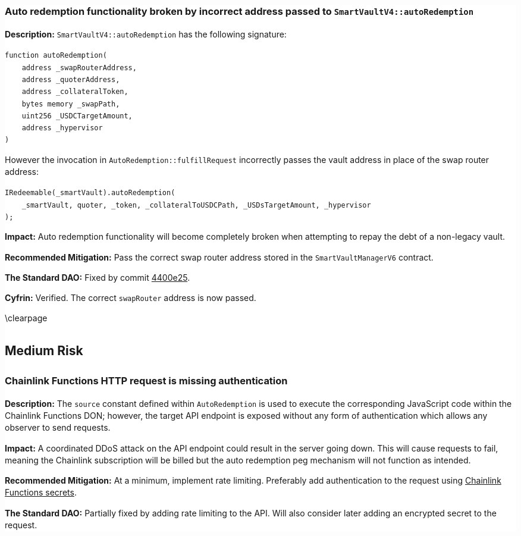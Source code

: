 
### Auto redemption functionality broken by incorrect address passed to `SmartVaultV4::autoRedemption`

**Description:** `SmartVaultV4::autoRedemption` has the following signature:

```solidity
function autoRedemption(
    address _swapRouterAddress,
    address _quoterAddress,
    address _collateralToken,
    bytes memory _swapPath,
    uint256 _USDCTargetAmount,
    address _hypervisor
)
```

However the invocation in `AutoRedemption::fulfillRequest` incorrectly passes the vault address in place of the swap router address:

```solidity
IRedeemable(_smartVault).autoRedemption(
    _smartVault, quoter, _token, _collateralToUSDCPath, _USDsTargetAmount, _hypervisor
);
```

**Impact:** Auto redemption functionality will become completely broken when attempting to repay the debt of a non-legacy vault.

**Recommended Mitigation:** Pass the correct swap router address stored in the `SmartVaultManagerV6` contract.

**The Standard DAO:** Fixed by commit [4400e25](https://github.com/the-standard/smart-vault/commit/4400e25c87880b7ab1b5d19fbe520e4db5b70122).

**Cyfrin:** Verified. The correct `swapRouter` address is now passed.

\clearpage
## Medium Risk


### Chainlink Functions HTTP request is missing authentication

**Description:** The `source` constant defined within `AutoRedemption` is used to execute the corresponding JavaScript code within the Chainlink Functions DON; however, the target API endpoint is exposed without any form of authentication which allows any observer to send requests.

**Impact:** A coordinated DDoS attack on the API endpoint could result in the server going down. This will cause requests to fail, meaning the Chainlink subscription will be billed but the auto redemption peg mechanism will not function as intended.

**Recommended Mitigation:** At a minimum, implement rate limiting. Preferably add authentication to the request using [Chainlink Functions secrets](https://docs.chain.link/chainlink-functions/resources/secrets).

**The Standard DAO:** Partially fixed by adding rate limiting to the API. Will also consider later adding an encrypted secret to the request.
